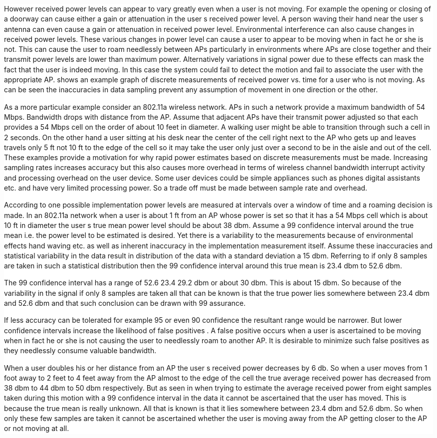 However received power levels can appear to vary greatly even when a user is not moving. For example the opening or closing of a doorway can cause either a gain or attenuation in the user s received power level. A person waving their hand near the user s antenna can even cause a gain or attenuation in received power level. Environmental interference can also cause changes in received power levels. These various changes in power level can cause a user to appear to be moving when in fact he or she is not. This can cause the user to roam needlessly between APs particularly in environments where APs are close together and their transmit power levels are lower than maximum power. Alternatively variations in signal power due to these effects can mask the fact that the user is indeed moving. In this case the system could fail to detect the motion and fail to associate the user with the appropriate AP. shows an example graph of discrete measurements of received power vs. time for a user who is not moving. As can be seen the inaccuracies in data sampling prevent any assumption of movement in one direction or the other.

As a more particular example consider an 802.11a wireless network. APs in such a network provide a maximum bandwidth of 54 Mbps. Bandwidth drops with distance from the AP. Assume that adjacent APs have their transmit power adjusted so that each provides a 54 Mbps cell on the order of about 10 feet in diameter. A walking user might be able to transition through such a cell in 2 seconds. On the other hand a user sitting at his desk near the center of the cell right next to the AP who gets up and leaves travels only 5 ft not 10 ft to the edge of the cell so it may take the user only just over a second to be in the aisle and out of the cell. These examples provide a motivation for why rapid power estimates based on discrete measurements must be made. Increasing sampling rates increases accuracy but this also causes more overhead in terms of wireless channel bandwidth interrupt activity and processing overhead on the user device. Some user devices could be simple appliances such as phones digital assistants etc. and have very limited processing power. So a trade off must be made between sample rate and overhead.

According to one possible implementation power levels are measured at intervals over a window of time and a roaming decision is made. In an 802.11a network when a user is about 1 ft from an AP whose power is set so that it has a 54 Mbps cell which is about 10 ft in diameter the user s true mean power level should be about 38 dbm. Assume a 99 confidence interval around the true mean i.e. the power level to be estimated is desired. Yet there is a variability to the measurements because of environmental effects hand waving etc. as well as inherent inaccuracy in the implementation measurement itself. Assume these inaccuracies and statistical variability in the data result in distribution of the data with a standard deviation a 15 dbm. Referring to if only 8 samples are taken in such a statistical distribution then the 99 confidence interval around this true mean is 23.4 dbm to 52.6 dbm.

The 99 confidence interval has a range of 52.6 23.4 29.2 dbm or about 30 dbm. This is about 15 dbm. So because of the variability in the signal if only 8 samples are taken all that can be known is that the true power lies somewhere between 23.4 dbm and 52.6 dbm and that such conclusion can be drawn with 99 assurance.

If less accuracy can be tolerated for example 95 or even 90 confidence the resultant range would be narrower. But lower confidence intervals increase the likelihood of false positives . A false positive occurs when a user is ascertained to be moving when in fact he or she is not causing the user to needlessly roam to another AP. It is desirable to minimize such false positives as they needlessly consume valuable bandwidth.

When a user doubles his or her distance from an AP the user s received power decreases by 6 db. So when a user moves from 1 foot away to 2 feet to 4 feet away from the AP almost to the edge of the cell the true average received power has decreased from 38 dbm to 44 dbm to 50 dbm respectively. But as seen in when trying to estimate the average received power from eight samples taken during this motion with a 99 confidence interval in the data it cannot be ascertained that the user has moved. This is because the true mean is really unknown. All that is known is that it lies somewhere between 23.4 dbm and 52.6 dbm. So when only these few samples are taken it cannot be ascertained whether the user is moving away from the AP getting closer to the AP or not moving at all.
